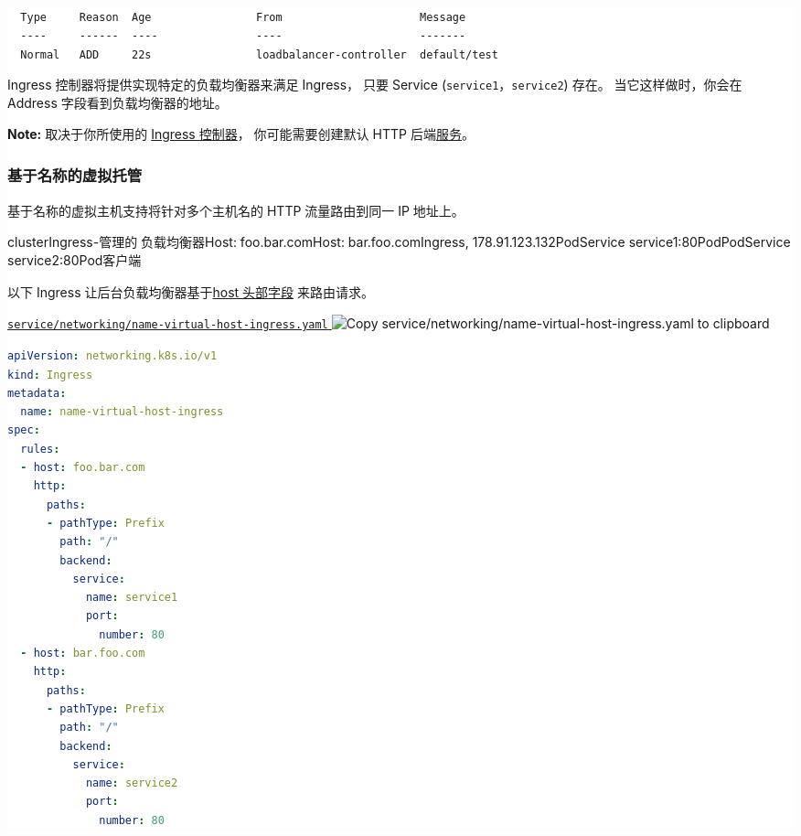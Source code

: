 ```shell
  Type     Reason  Age                From                     Message
  ----     ------  ----               ----                     -------
  Normal   ADD     22s                loadbalancer-controller  default/test
```

Ingress 控制器将提供实现特定的负载均衡器来满足 Ingress， 只要 Service (`service1`，`service2`) 存在。 当它这样做时，你会在 Address 字段看到负载均衡器的地址。

**Note:** 取决于你所使用的 [Ingress 控制器](https://kubernetes.io/zh/docs/concepts/services-networking/ingress-controllers)， 你可能需要创建默认 HTTP 后端[服务](https://kubernetes.io/zh/docs/concepts/services-networking/service/)。

### 基于名称的虚拟托管 

基于名称的虚拟主机支持将针对多个主机名的 HTTP 流量路由到同一 IP 地址上。

clusterIngress-管理的
负载均衡器Host: foo.bar.comHost: bar.foo.comIngress, 178.91.123.132PodService service1:80PodPodService service2:80Pod客户端

以下 Ingress 让后台负载均衡器基于[host 头部字段](https://tools.ietf.org/html/rfc7230#section-5.4) 来路由请求。

[`service/networking/name-virtual-host-ingress.yaml` ](https://raw.githubusercontent.com/kubernetes/website/main/content/zh/examples/service/networking/name-virtual-host-ingress.yaml)![Copy service/networking/name-virtual-host-ingress.yaml to clipboard](https://d33wubrfki0l68.cloudfront.net/0901162ab78eb4ff2e9e5dc8b17c3824befc91a6/44ccd/images/copycode.svg)

```yaml
apiVersion: networking.k8s.io/v1
kind: Ingress
metadata:
  name: name-virtual-host-ingress
spec:
  rules:
  - host: foo.bar.com
    http:
      paths:
      - pathType: Prefix
        path: "/"
        backend:
          service:
            name: service1
            port:
              number: 80
  - host: bar.foo.com
    http:
      paths:
      - pathType: Prefix
        path: "/"
        backend:
          service:
            name: service2
            port:
              number: 80
```
